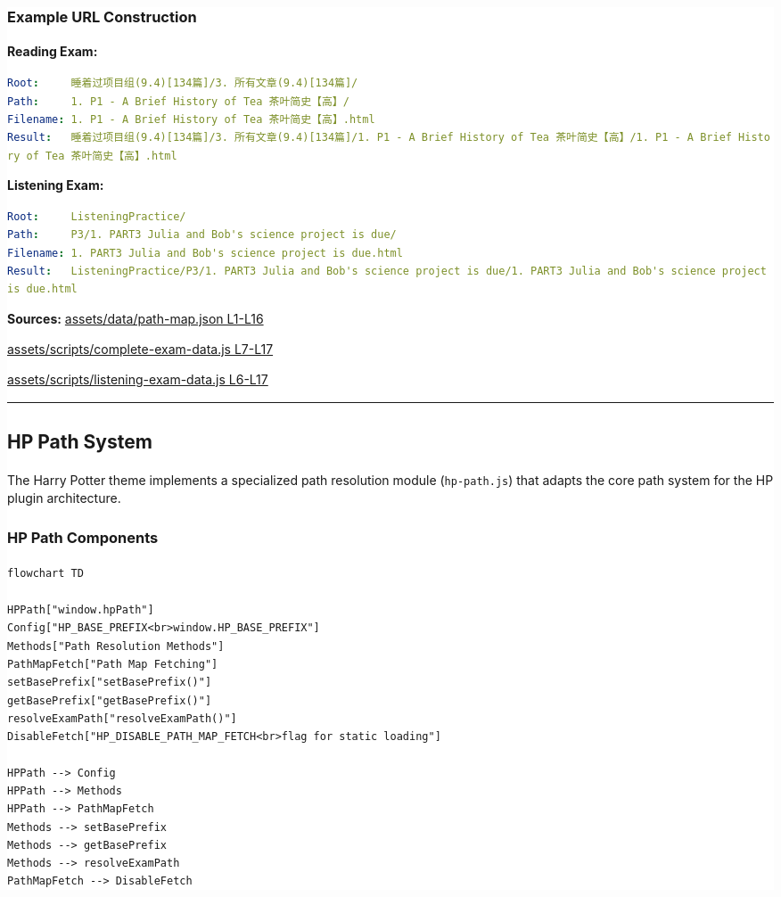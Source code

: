 ### Example URL Construction

**Reading Exam:**

```yaml
Root:     睡着过项目组(9.4)[134篇]/3. 所有文章(9.4)[134篇]/
Path:     1. P1 - A Brief History of Tea 茶叶简史【高】/
Filename: 1. P1 - A Brief History of Tea 茶叶简史【高】.html
Result:   睡着过项目组(9.4)[134篇]/3. 所有文章(9.4)[134篇]/1. P1 - A Brief History of Tea 茶叶简史【高】/1. P1 - A Brief History of Tea 茶叶简史【高】.html
```

**Listening Exam:**

```yaml
Root:     ListeningPractice/
Path:     P3/1. PART3 Julia and Bob's science project is due/
Filename: 1. PART3 Julia and Bob's science project is due.html
Result:   ListeningPractice/P3/1. PART3 Julia and Bob's science project is due/1. PART3 Julia and Bob's science project is due.html
```

**Sources:** [assets/data/path-map.json L1-L16](https://github.com/sallowayma-git/IELTS-practice/blob/df0c9b8f/assets/data/path-map.json#L1-L16)

 [assets/scripts/complete-exam-data.js L7-L17](https://github.com/sallowayma-git/IELTS-practice/blob/df0c9b8f/assets/scripts/complete-exam-data.js#L7-L17)

 [assets/scripts/listening-exam-data.js L6-L17](https://github.com/sallowayma-git/IELTS-practice/blob/df0c9b8f/assets/scripts/listening-exam-data.js#L6-L17)

---

## HP Path System

The Harry Potter theme implements a specialized path resolution module (`hp-path.js`) that adapts the core path system for the HP plugin architecture.

### HP Path Components

```mermaid
flowchart TD

HPPath["window.hpPath"]
Config["HP_BASE_PREFIX<br>window.HP_BASE_PREFIX"]
Methods["Path Resolution Methods"]
PathMapFetch["Path Map Fetching"]
setBasePrefix["setBasePrefix()"]
getBasePrefix["getBasePrefix()"]
resolveExamPath["resolveExamPath()"]
DisableFetch["HP_DISABLE_PATH_MAP_FETCH<br>flag for static loading"]

HPPath --> Config
HPPath --> Methods
HPPath --> PathMapFetch
Methods --> setBasePrefix
Methods --> getBasePrefix
Methods --> resolveExamPath
PathMapFetch --> DisableFetch
```
